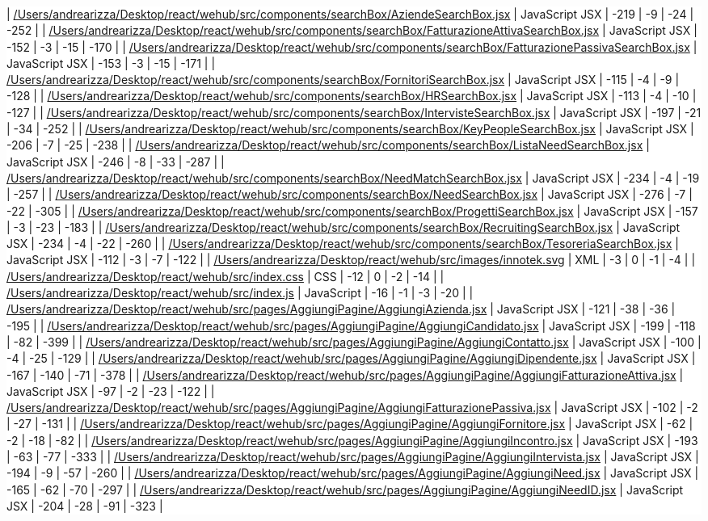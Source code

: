 | [/Users/andrearizza/Desktop/react/wehub/src/components/searchBox/AziendeSearchBox.jsx](//Users/andrearizza/Desktop/react/wehub/src/components/searchBox/AziendeSearchBox.jsx) | JavaScript JSX | -219 | -9 | -24 | -252 |
| [/Users/andrearizza/Desktop/react/wehub/src/components/searchBox/FatturazioneAttivaSearchBox.jsx](//Users/andrearizza/Desktop/react/wehub/src/components/searchBox/FatturazioneAttivaSearchBox.jsx) | JavaScript JSX | -152 | -3 | -15 | -170 |
| [/Users/andrearizza/Desktop/react/wehub/src/components/searchBox/FatturazionePassivaSearchBox.jsx](//Users/andrearizza/Desktop/react/wehub/src/components/searchBox/FatturazionePassivaSearchBox.jsx) | JavaScript JSX | -153 | -3 | -15 | -171 |
| [/Users/andrearizza/Desktop/react/wehub/src/components/searchBox/FornitoriSearchBox.jsx](//Users/andrearizza/Desktop/react/wehub/src/components/searchBox/FornitoriSearchBox.jsx) | JavaScript JSX | -115 | -4 | -9 | -128 |
| [/Users/andrearizza/Desktop/react/wehub/src/components/searchBox/HRSearchBox.jsx](//Users/andrearizza/Desktop/react/wehub/src/components/searchBox/HRSearchBox.jsx) | JavaScript JSX | -113 | -4 | -10 | -127 |
| [/Users/andrearizza/Desktop/react/wehub/src/components/searchBox/IntervisteSearchBox.jsx](//Users/andrearizza/Desktop/react/wehub/src/components/searchBox/IntervisteSearchBox.jsx) | JavaScript JSX | -197 | -21 | -34 | -252 |
| [/Users/andrearizza/Desktop/react/wehub/src/components/searchBox/KeyPeopleSearchBox.jsx](//Users/andrearizza/Desktop/react/wehub/src/components/searchBox/KeyPeopleSearchBox.jsx) | JavaScript JSX | -206 | -7 | -25 | -238 |
| [/Users/andrearizza/Desktop/react/wehub/src/components/searchBox/ListaNeedSearchBox.jsx](//Users/andrearizza/Desktop/react/wehub/src/components/searchBox/ListaNeedSearchBox.jsx) | JavaScript JSX | -246 | -8 | -33 | -287 |
| [/Users/andrearizza/Desktop/react/wehub/src/components/searchBox/NeedMatchSearchBox.jsx](//Users/andrearizza/Desktop/react/wehub/src/components/searchBox/NeedMatchSearchBox.jsx) | JavaScript JSX | -234 | -4 | -19 | -257 |
| [/Users/andrearizza/Desktop/react/wehub/src/components/searchBox/NeedSearchBox.jsx](//Users/andrearizza/Desktop/react/wehub/src/components/searchBox/NeedSearchBox.jsx) | JavaScript JSX | -276 | -7 | -22 | -305 |
| [/Users/andrearizza/Desktop/react/wehub/src/components/searchBox/ProgettiSearchBox.jsx](//Users/andrearizza/Desktop/react/wehub/src/components/searchBox/ProgettiSearchBox.jsx) | JavaScript JSX | -157 | -3 | -23 | -183 |
| [/Users/andrearizza/Desktop/react/wehub/src/components/searchBox/RecruitingSearchBox.jsx](//Users/andrearizza/Desktop/react/wehub/src/components/searchBox/RecruitingSearchBox.jsx) | JavaScript JSX | -234 | -4 | -22 | -260 |
| [/Users/andrearizza/Desktop/react/wehub/src/components/searchBox/TesoreriaSearchBox.jsx](//Users/andrearizza/Desktop/react/wehub/src/components/searchBox/TesoreriaSearchBox.jsx) | JavaScript JSX | -112 | -3 | -7 | -122 |
| [/Users/andrearizza/Desktop/react/wehub/src/images/innotek.svg](//Users/andrearizza/Desktop/react/wehub/src/images/innotek.svg) | XML | -3 | 0 | -1 | -4 |
| [/Users/andrearizza/Desktop/react/wehub/src/index.css](//Users/andrearizza/Desktop/react/wehub/src/index.css) | CSS | -12 | 0 | -2 | -14 |
| [/Users/andrearizza/Desktop/react/wehub/src/index.js](//Users/andrearizza/Desktop/react/wehub/src/index.js) | JavaScript | -16 | -1 | -3 | -20 |
| [/Users/andrearizza/Desktop/react/wehub/src/pages/AggiungiPagine/AggiungiAzienda.jsx](//Users/andrearizza/Desktop/react/wehub/src/pages/AggiungiPagine/AggiungiAzienda.jsx) | JavaScript JSX | -121 | -38 | -36 | -195 |
| [/Users/andrearizza/Desktop/react/wehub/src/pages/AggiungiPagine/AggiungiCandidato.jsx](//Users/andrearizza/Desktop/react/wehub/src/pages/AggiungiPagine/AggiungiCandidato.jsx) | JavaScript JSX | -199 | -118 | -82 | -399 |
| [/Users/andrearizza/Desktop/react/wehub/src/pages/AggiungiPagine/AggiungiContatto.jsx](//Users/andrearizza/Desktop/react/wehub/src/pages/AggiungiPagine/AggiungiContatto.jsx) | JavaScript JSX | -100 | -4 | -25 | -129 |
| [/Users/andrearizza/Desktop/react/wehub/src/pages/AggiungiPagine/AggiungiDipendente.jsx](//Users/andrearizza/Desktop/react/wehub/src/pages/AggiungiPagine/AggiungiDipendente.jsx) | JavaScript JSX | -167 | -140 | -71 | -378 |
| [/Users/andrearizza/Desktop/react/wehub/src/pages/AggiungiPagine/AggiungiFatturazioneAttiva.jsx](//Users/andrearizza/Desktop/react/wehub/src/pages/AggiungiPagine/AggiungiFatturazioneAttiva.jsx) | JavaScript JSX | -97 | -2 | -23 | -122 |
| [/Users/andrearizza/Desktop/react/wehub/src/pages/AggiungiPagine/AggiungiFatturazionePassiva.jsx](//Users/andrearizza/Desktop/react/wehub/src/pages/AggiungiPagine/AggiungiFatturazionePassiva.jsx) | JavaScript JSX | -102 | -2 | -27 | -131 |
| [/Users/andrearizza/Desktop/react/wehub/src/pages/AggiungiPagine/AggiungiFornitore.jsx](//Users/andrearizza/Desktop/react/wehub/src/pages/AggiungiPagine/AggiungiFornitore.jsx) | JavaScript JSX | -62 | -2 | -18 | -82 |
| [/Users/andrearizza/Desktop/react/wehub/src/pages/AggiungiPagine/AggiungiIncontro.jsx](//Users/andrearizza/Desktop/react/wehub/src/pages/AggiungiPagine/AggiungiIncontro.jsx) | JavaScript JSX | -193 | -63 | -77 | -333 |
| [/Users/andrearizza/Desktop/react/wehub/src/pages/AggiungiPagine/AggiungiIntervista.jsx](//Users/andrearizza/Desktop/react/wehub/src/pages/AggiungiPagine/AggiungiIntervista.jsx) | JavaScript JSX | -194 | -9 | -57 | -260 |
| [/Users/andrearizza/Desktop/react/wehub/src/pages/AggiungiPagine/AggiungiNeed.jsx](//Users/andrearizza/Desktop/react/wehub/src/pages/AggiungiPagine/AggiungiNeed.jsx) | JavaScript JSX | -165 | -62 | -70 | -297 |
| [/Users/andrearizza/Desktop/react/wehub/src/pages/AggiungiPagine/AggiungiNeedID.jsx](//Users/andrearizza/Desktop/react/wehub/src/pages/AggiungiPagine/AggiungiNeedID.jsx) | JavaScript JSX | -204 | -28 | -91 | -323 |